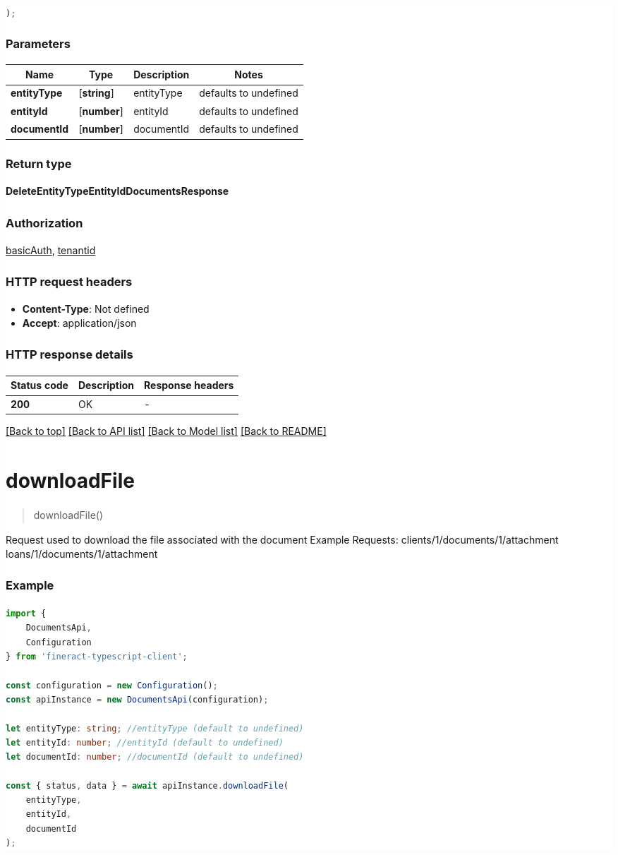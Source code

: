 ```typescript
);
```

### Parameters

|Name | Type | Description  | Notes|
|------------- | ------------- | ------------- | -------------|
| **entityType** | [**string**] | entityType | defaults to undefined|
| **entityId** | [**number**] | entityId | defaults to undefined|
| **documentId** | [**number**] | documentId | defaults to undefined|


### Return type

**DeleteEntityTypeEntityIdDocumentsResponse**

### Authorization

[basicAuth](../README.md#basicAuth), [tenantid](../README.md#tenantid)

### HTTP request headers

 - **Content-Type**: Not defined
 - **Accept**: application/json


### HTTP response details
| Status code | Description | Response headers |
|-------------|-------------|------------------|
|**200** | OK |  -  |

[[Back to top]](#) [[Back to API list]](../README.md#documentation-for-api-endpoints) [[Back to Model list]](../README.md#documentation-for-models) [[Back to README]](../README.md)

# **downloadFile**
> downloadFile()

Request used to download the file associated with the document  Example Requests:  clients/1/documents/1/attachment   loans/1/documents/1/attachment

### Example

```typescript
import {
    DocumentsApi,
    Configuration
} from 'fineract-typescript-client';

const configuration = new Configuration();
const apiInstance = new DocumentsApi(configuration);

let entityType: string; //entityType (default to undefined)
let entityId: number; //entityId (default to undefined)
let documentId: number; //documentId (default to undefined)

const { status, data } = await apiInstance.downloadFile(
    entityType,
    entityId,
    documentId
);
```
